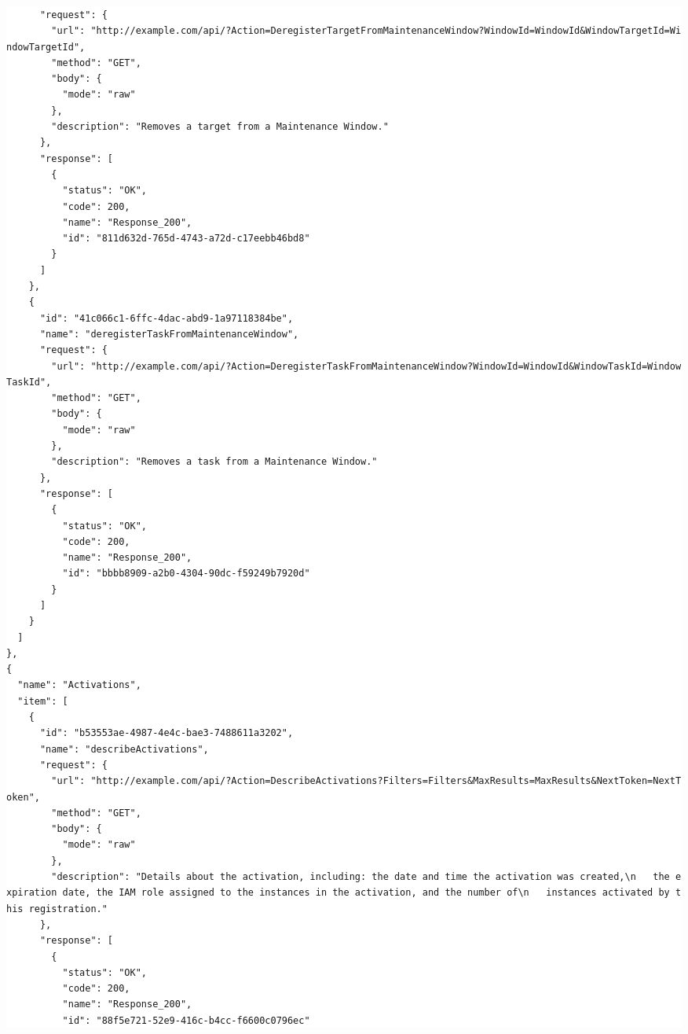           "request": {
            "url": "http://example.com/api/?Action=DeregisterTargetFromMaintenanceWindow?WindowId=WindowId&WindowTargetId=WindowTargetId",
            "method": "GET",
            "body": {
              "mode": "raw"
            },
            "description": "Removes a target from a Maintenance Window."
          },
          "response": [
            {
              "status": "OK",
              "code": 200,
              "name": "Response_200",
              "id": "811d632d-765d-4743-a72d-c17eebb46bd8"
            }
          ]
        },
        {
          "id": "41c066c1-6ffc-4dac-abd9-1a97118384be",
          "name": "deregisterTaskFromMaintenanceWindow",
          "request": {
            "url": "http://example.com/api/?Action=DeregisterTaskFromMaintenanceWindow?WindowId=WindowId&WindowTaskId=WindowTaskId",
            "method": "GET",
            "body": {
              "mode": "raw"
            },
            "description": "Removes a task from a Maintenance Window."
          },
          "response": [
            {
              "status": "OK",
              "code": 200,
              "name": "Response_200",
              "id": "bbbb8909-a2b0-4304-90dc-f59249b7920d"
            }
          ]
        }
      ]
    },
    {
      "name": "Activations",
      "item": [
        {
          "id": "b53553ae-4987-4e4c-bae3-7488611a3202",
          "name": "describeActivations",
          "request": {
            "url": "http://example.com/api/?Action=DescribeActivations?Filters=Filters&MaxResults=MaxResults&NextToken=NextToken",
            "method": "GET",
            "body": {
              "mode": "raw"
            },
            "description": "Details about the activation, including: the date and time the activation was created,\n   the expiration date, the IAM role assigned to the instances in the activation, and the number of\n   instances activated by this registration."
          },
          "response": [
            {
              "status": "OK",
              "code": 200,
              "name": "Response_200",
              "id": "88f5e721-52e9-416c-b4cc-f6600c0796ec"